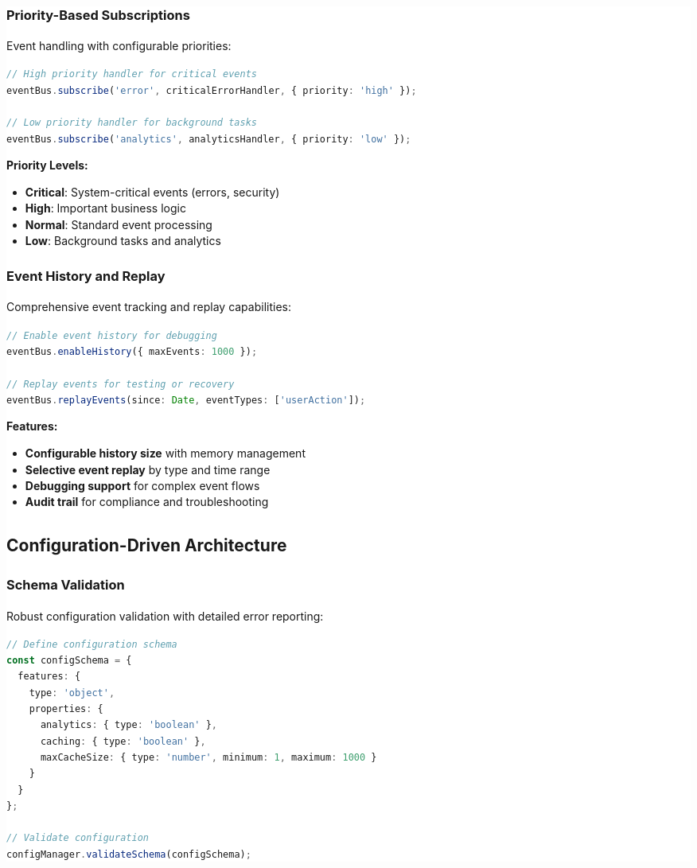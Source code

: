 ### Priority-Based Subscriptions

Event handling with configurable priorities:

```typescript
// High priority handler for critical events
eventBus.subscribe('error', criticalErrorHandler, { priority: 'high' });

// Low priority handler for background tasks
eventBus.subscribe('analytics', analyticsHandler, { priority: 'low' });
```

**Priority Levels:**
- **Critical**: System-critical events (errors, security)
- **High**: Important business logic
- **Normal**: Standard event processing
- **Low**: Background tasks and analytics

### Event History and Replay

Comprehensive event tracking and replay capabilities:

```typescript
// Enable event history for debugging
eventBus.enableHistory({ maxEvents: 1000 });

// Replay events for testing or recovery
eventBus.replayEvents(since: Date, eventTypes: ['userAction']);
```

**Features:**
- **Configurable history size** with memory management
- **Selective event replay** by type and time range
- **Debugging support** for complex event flows
- **Audit trail** for compliance and troubleshooting

## Configuration-Driven Architecture

### Schema Validation

Robust configuration validation with detailed error reporting:

```typescript
// Define configuration schema
const configSchema = {
  features: {
    type: 'object',
    properties: {
      analytics: { type: 'boolean' },
      caching: { type: 'boolean' },
      maxCacheSize: { type: 'number', minimum: 1, maximum: 1000 }
    }
  }
};

// Validate configuration
configManager.validateSchema(configSchema);
```
